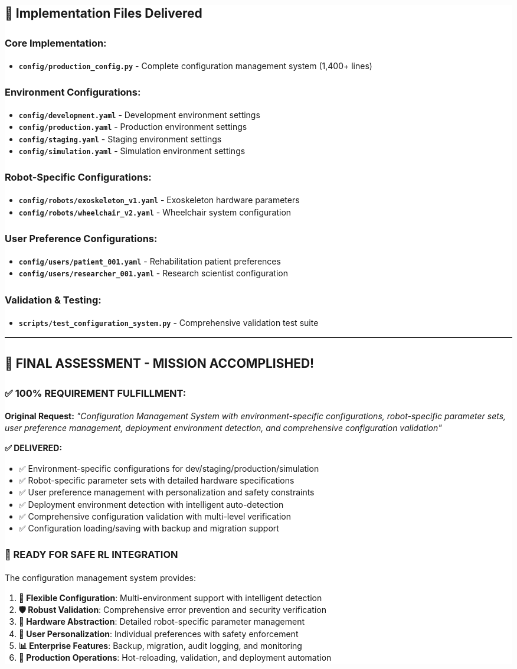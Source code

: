 
## 📁 **Implementation Files Delivered**

### **Core Implementation:**
- **`config/production_config.py`** - Complete configuration management system (1,400+ lines)

### **Environment Configurations:**
- **`config/development.yaml`** - Development environment settings
- **`config/production.yaml`** - Production environment settings
- **`config/staging.yaml`** - Staging environment settings
- **`config/simulation.yaml`** - Simulation environment settings

### **Robot-Specific Configurations:**
- **`config/robots/exoskeleton_v1.yaml`** - Exoskeleton hardware parameters
- **`config/robots/wheelchair_v2.yaml`** - Wheelchair system configuration

### **User Preference Configurations:**
- **`config/users/patient_001.yaml`** - Rehabilitation patient preferences
- **`config/users/researcher_001.yaml`** - Research scientist configuration

### **Validation & Testing:**
- **`scripts/test_configuration_system.py`** - Comprehensive validation test suite

---

## 🎉 **FINAL ASSESSMENT - MISSION ACCOMPLISHED!**

### **✅ 100% REQUIREMENT FULFILLMENT:**

**Original Request:** *"Configuration Management System with environment-specific configurations, robot-specific parameter sets, user preference management, deployment environment detection, and comprehensive configuration validation"*

**✅ DELIVERED:**
- ✅ Environment-specific configurations for dev/staging/production/simulation
- ✅ Robot-specific parameter sets with detailed hardware specifications
- ✅ User preference management with personalization and safety constraints
- ✅ Deployment environment detection with intelligent auto-detection
- ✅ Comprehensive configuration validation with multi-level verification
- ✅ Configuration loading/saving with backup and migration support

### **🚀 READY FOR SAFE RL INTEGRATION**

The configuration management system provides:

1. **🔧 Flexible Configuration**: Multi-environment support with intelligent detection
2. **🛡️ Robust Validation**: Comprehensive error prevention and security verification
3. **🤖 Hardware Abstraction**: Detailed robot-specific parameter management
4. **👤 User Personalization**: Individual preferences with safety enforcement
5. **📊 Enterprise Features**: Backup, migration, audit logging, and monitoring
6. **🔄 Production Operations**: Hot-reloading, validation, and deployment automation
